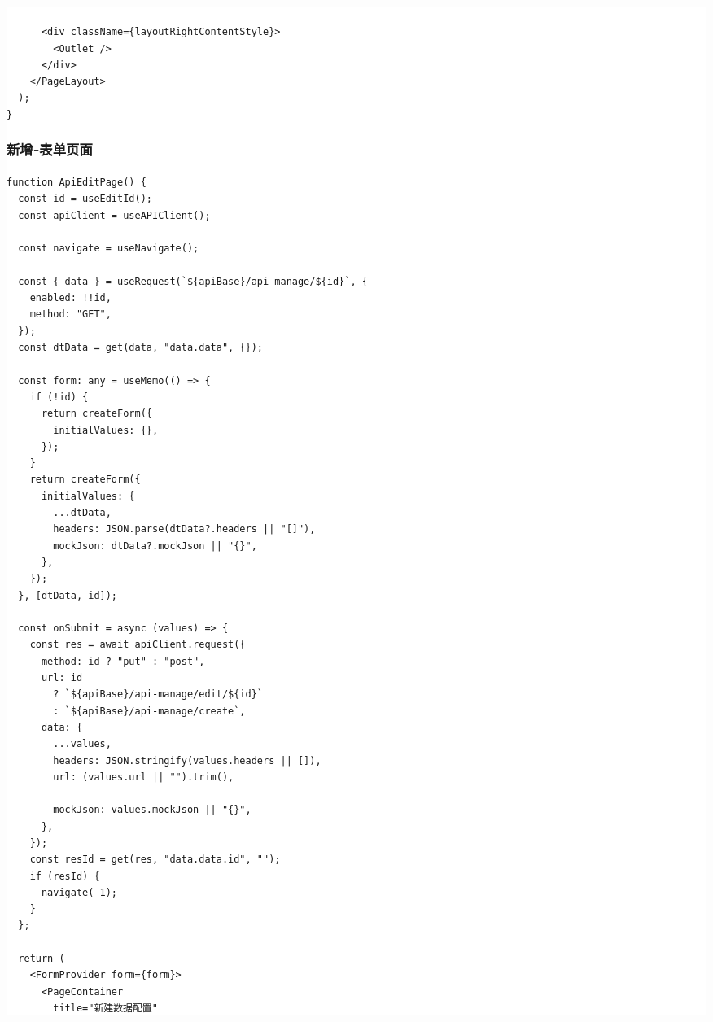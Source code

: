 ```tsx

      <div className={layoutRightContentStyle}>
        <Outlet />
      </div>
    </PageLayout>
  );
}
```

### 新增-表单页面

```tsx
function ApiEditPage() {
  const id = useEditId();
  const apiClient = useAPIClient();

  const navigate = useNavigate();

  const { data } = useRequest(`${apiBase}/api-manage/${id}`, {
    enabled: !!id,
    method: "GET",
  });
  const dtData = get(data, "data.data", {});

  const form: any = useMemo(() => {
    if (!id) {
      return createForm({
        initialValues: {},
      });
    }
    return createForm({
      initialValues: {
        ...dtData,
        headers: JSON.parse(dtData?.headers || "[]"),
        mockJson: dtData?.mockJson || "{}",
      },
    });
  }, [dtData, id]);

  const onSubmit = async (values) => {
    const res = await apiClient.request({
      method: id ? "put" : "post",
      url: id
        ? `${apiBase}/api-manage/edit/${id}`
        : `${apiBase}/api-manage/create`,
      data: {
        ...values,
        headers: JSON.stringify(values.headers || []),
        url: (values.url || "").trim(),

        mockJson: values.mockJson || "{}",
      },
    });
    const resId = get(res, "data.data.id", "");
    if (resId) {
      navigate(-1);
    }
  };

  return (
    <FormProvider form={form}>
      <PageContainer
        title="新建数据配置"
```